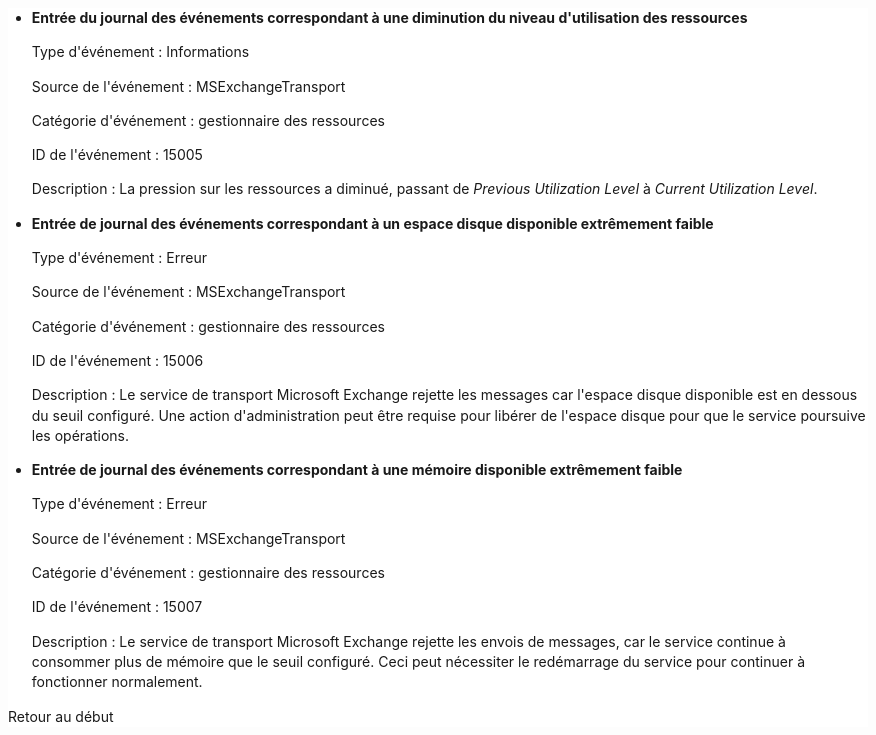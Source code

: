   - **Entrée du journal des événements correspondant à une diminution du niveau d'utilisation des ressources**
    
    Type d'événement : Informations
    
    Source de l'événement : MSExchangeTransport
    
    Catégorie d'événement : gestionnaire des ressources
    
    ID de l'événement : 15005
    
    Description : La pression sur les ressources a diminué, passant de *Previous Utilization Level* à *Current Utilization Level*.

  - **Entrée de journal des événements correspondant à un espace disque disponible extrêmement faible**
    
    Type d'événement : Erreur
    
    Source de l'événement : MSExchangeTransport
    
    Catégorie d'événement : gestionnaire des ressources
    
    ID de l'événement : 15006
    
    Description : Le service de transport Microsoft Exchange rejette les messages car l'espace disque disponible est en dessous du seuil configuré. Une action d'administration peut être requise pour libérer de l'espace disque pour que le service poursuive les opérations.

  - **Entrée de journal des événements correspondant à une mémoire disponible extrêmement faible**
    
    Type d'événement : Erreur
    
    Source de l'événement : MSExchangeTransport
    
    Catégorie d'événement : gestionnaire des ressources
    
    ID de l'événement : 15007
    
    Description : Le service de transport Microsoft Exchange rejette les envois de messages, car le service continue à consommer plus de mémoire que le seuil configuré. Ceci peut nécessiter le redémarrage du service pour continuer à fonctionner normalement.

Retour au début

